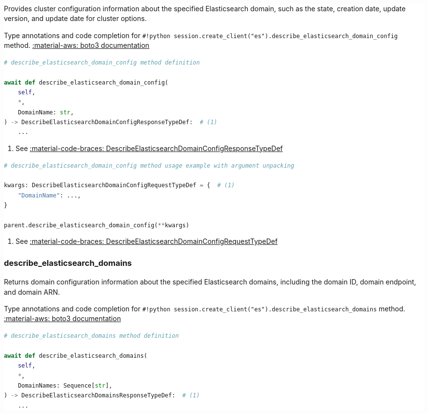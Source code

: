 Provides cluster configuration information about the specified Elasticsearch
domain, such as the state, creation date, update version, and update date for
cluster options.

Type annotations and code completion for `#!python session.create_client("es").describe_elasticsearch_domain_config` method.
[:material-aws: boto3 documentation](https://boto3.amazonaws.com/v1/documentation/api/latest/reference/services/es/client/describe_elasticsearch_domain_config.html)

```python
# describe_elasticsearch_domain_config method definition

await def describe_elasticsearch_domain_config(
    self,
    *,
    DomainName: str,
) -> DescribeElasticsearchDomainConfigResponseTypeDef:  # (1)
    ...
```

1. See [:material-code-braces: DescribeElasticsearchDomainConfigResponseTypeDef](./type_defs.md#describeelasticsearchdomainconfigresponsetypedef)


```python
# describe_elasticsearch_domain_config method usage example with argument unpacking

kwargs: DescribeElasticsearchDomainConfigRequestTypeDef = {  # (1)
    "DomainName": ...,
}

parent.describe_elasticsearch_domain_config(**kwargs)
```

1. See [:material-code-braces: DescribeElasticsearchDomainConfigRequestTypeDef](./type_defs.md#describeelasticsearchdomainconfigrequesttypedef)

### describe\_elasticsearch\_domains

Returns domain configuration information about the specified Elasticsearch
domains, including the domain ID, domain endpoint, and domain ARN.

Type annotations and code completion for `#!python session.create_client("es").describe_elasticsearch_domains` method.
[:material-aws: boto3 documentation](https://boto3.amazonaws.com/v1/documentation/api/latest/reference/services/es/client/describe_elasticsearch_domains.html)

```python
# describe_elasticsearch_domains method definition

await def describe_elasticsearch_domains(
    self,
    *,
    DomainNames: Sequence[str],
) -> DescribeElasticsearchDomainsResponseTypeDef:  # (1)
    ...
```
